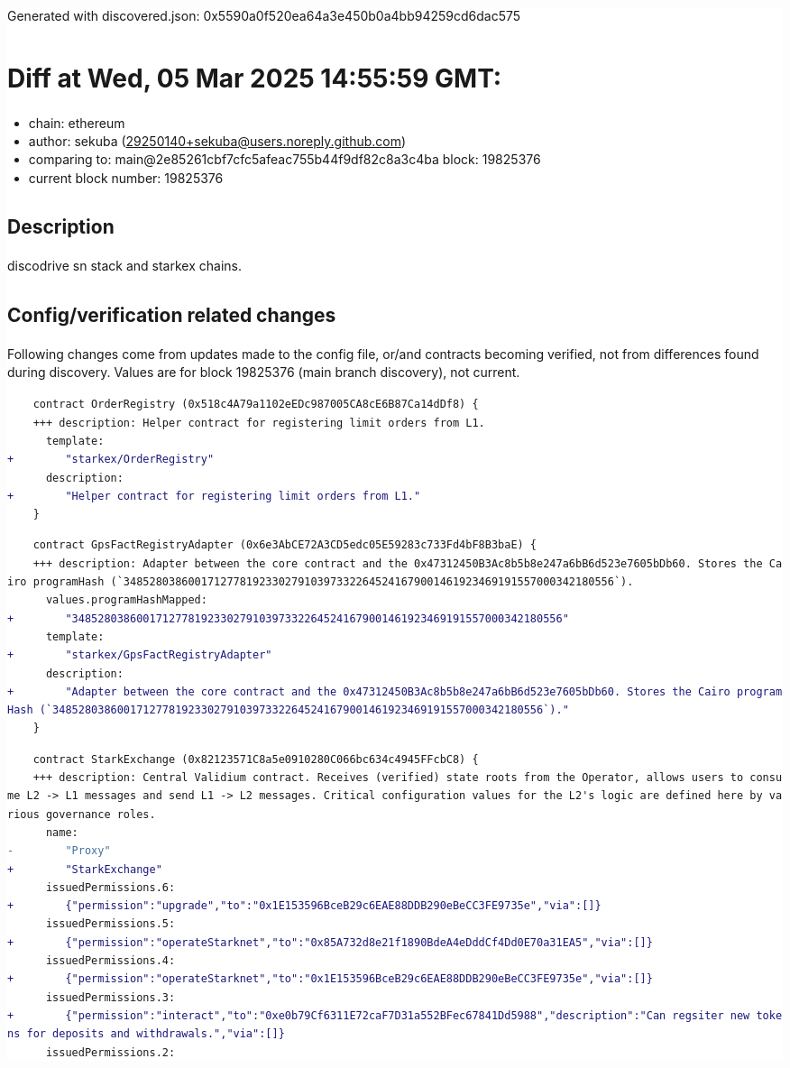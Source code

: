 Generated with discovered.json: 0x5590a0f520ea64a3e450b0a4bb94259cd6dac575

# Diff at Wed, 05 Mar 2025 14:55:59 GMT:

- chain: ethereum
- author: sekuba (<29250140+sekuba@users.noreply.github.com>)
- comparing to: main@2e85261cbf7cfc5afeac755b44f9df82c8a3c4ba block: 19825376
- current block number: 19825376

## Description

discodrive sn stack and starkex chains.

## Config/verification related changes

Following changes come from updates made to the config file,
or/and contracts becoming verified, not from differences found during
discovery. Values are for block 19825376 (main branch discovery), not current.

```diff
    contract OrderRegistry (0x518c4A79a1102eEDc987005CA8cE6B87Ca14dDf8) {
    +++ description: Helper contract for registering limit orders from L1.
      template:
+        "starkex/OrderRegistry"
      description:
+        "Helper contract for registering limit orders from L1."
    }
```

```diff
    contract GpsFactRegistryAdapter (0x6e3AbCE72A3CD5edc05E59283c733Fd4bF8B3baE) {
    +++ description: Adapter between the core contract and the 0x47312450B3Ac8b5b8e247a6bB6d523e7605bDb60. Stores the Cairo programHash (`3485280386001712778192330279103973322645241679001461923469191557000342180556`).
      values.programHashMapped:
+        "3485280386001712778192330279103973322645241679001461923469191557000342180556"
      template:
+        "starkex/GpsFactRegistryAdapter"
      description:
+        "Adapter between the core contract and the 0x47312450B3Ac8b5b8e247a6bB6d523e7605bDb60. Stores the Cairo programHash (`3485280386001712778192330279103973322645241679001461923469191557000342180556`)."
    }
```

```diff
    contract StarkExchange (0x82123571C8a5e0910280C066bc634c4945FFcbC8) {
    +++ description: Central Validium contract. Receives (verified) state roots from the Operator, allows users to consume L2 -> L1 messages and send L1 -> L2 messages. Critical configuration values for the L2's logic are defined here by various governance roles.
      name:
-        "Proxy"
+        "StarkExchange"
      issuedPermissions.6:
+        {"permission":"upgrade","to":"0x1E153596BceB29c6EAE88DDB290eBeCC3FE9735e","via":[]}
      issuedPermissions.5:
+        {"permission":"operateStarknet","to":"0x85A732d8e21f1890BdeA4eDddCf4Dd0E70a31EA5","via":[]}
      issuedPermissions.4:
+        {"permission":"operateStarknet","to":"0x1E153596BceB29c6EAE88DDB290eBeCC3FE9735e","via":[]}
      issuedPermissions.3:
+        {"permission":"interact","to":"0xe0b79Cf6311E72caF7D31a552BFec67841Dd5988","description":"Can regsiter new tokens for deposits and withdrawals.","via":[]}
      issuedPermissions.2:
```